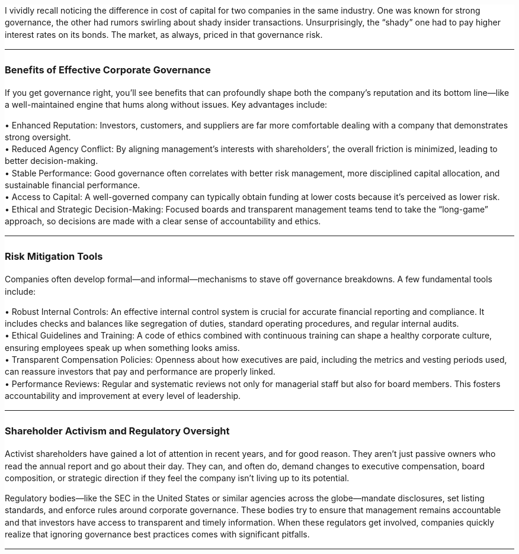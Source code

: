 I vividly recall noticing the difference in cost of capital for two companies in the same industry. One was known for strong governance, the other had rumors swirling about shady insider transactions. Unsurprisingly, the “shady” one had to pay higher interest rates on its bonds. The market, as always, priced in that governance risk.

---

### Benefits of Effective Corporate Governance

If you get governance right, you’ll see benefits that can profoundly shape both the company’s reputation and its bottom line—like a well-maintained engine that hums along without issues. Key advantages include:

• Enhanced Reputation: Investors, customers, and suppliers are far more comfortable dealing with a company that demonstrates strong oversight.  
• Reduced Agency Conflict: By aligning management’s interests with shareholders’, the overall friction is minimized, leading to better decision-making.  
• Stable Performance: Good governance often correlates with better risk management, more disciplined capital allocation, and sustainable financial performance.  
• Access to Capital: A well-governed company can typically obtain funding at lower costs because it’s perceived as lower risk.  
• Ethical and Strategic Decision-Making: Focused boards and transparent management teams tend to take the “long-game” approach, so decisions are made with a clear sense of accountability and ethics.

---

### Risk Mitigation Tools

Companies often develop formal—and informal—mechanisms to stave off governance breakdowns. A few fundamental tools include:

• Robust Internal Controls: An effective internal control system is crucial for accurate financial reporting and compliance. It includes checks and balances like segregation of duties, standard operating procedures, and regular internal audits.  
• Ethical Guidelines and Training: A code of ethics combined with continuous training can shape a healthy corporate culture, ensuring employees speak up when something looks amiss.  
• Transparent Compensation Policies: Openness about how executives are paid, including the metrics and vesting periods used, can reassure investors that pay and performance are properly linked.  
• Performance Reviews: Regular and systematic reviews not only for managerial staff but also for board members. This fosters accountability and improvement at every level of leadership.

---

### Shareholder Activism and Regulatory Oversight

Activist shareholders have gained a lot of attention in recent years, and for good reason. They aren’t just passive owners who read the annual report and go about their day. They can, and often do, demand changes to executive compensation, board composition, or strategic direction if they feel the company isn’t living up to its potential.

Regulatory bodies—like the SEC in the United States or similar agencies across the globe—mandate disclosures, set listing standards, and enforce rules around corporate governance. These bodies try to ensure that management remains accountable and that investors have access to transparent and timely information. When these regulators get involved, companies quickly realize that ignoring governance best practices comes with significant pitfalls.

---